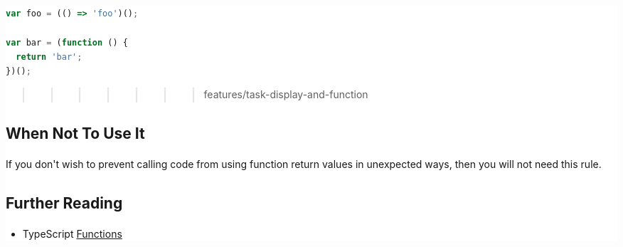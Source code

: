 ```ts
var foo = (() => 'foo')();

var bar = (function () {
  return 'bar';
})();
```

>>>>>>> features/task-display-and-function
## When Not To Use It

If you don't wish to prevent calling code from using function return values in unexpected ways, then
you will not need this rule.

## Further Reading

- TypeScript [Functions](https://www.typescriptlang.org/docs/handbook/functions.html#function-types)
